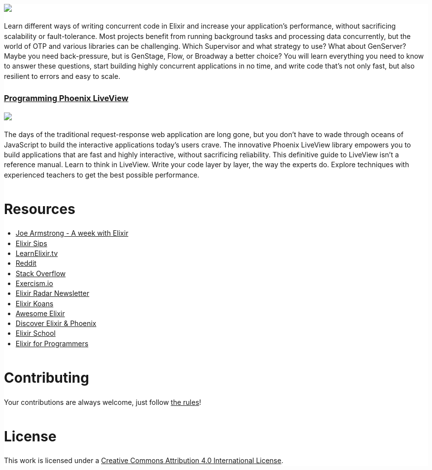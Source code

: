 <img src="https://pragprog.com/titles/sgdpelixir/concurrent-data-processing-in-elixir/sgdpelixir-500.jpg" width="120px"/>

Learn different ways of writing concurrent code in Elixir and increase your application’s performance, without sacrificing scalability or fault-tolerance. Most projects benefit from running background tasks and processing data concurrently, but the world of OTP and various libraries can be challenging. Which Supervisor and what strategy to use? What about GenServer? Maybe you need back-pressure, but is GenStage, Flow, or Broadway a better choice? You will learn everything you need to know to answer these questions, start building highly concurrent applications in no time, and write code that’s not only fast, but also resilient to errors and easy to scale.

### [Programming Phoenix LiveView](https://pragprog.com/titles/liveview/programming-phoenix-liveview/)

<img src="https://pragprog.com/titles/liveview/programming-phoenix-liveview/liveview-beta-500.jpg" width="120px"/>

The days of the traditional request-response web application are long gone, but you don’t have to wade through oceans of JavaScript to build the interactive applications today’s users crave. The innovative Phoenix LiveView library empowers you to build applications that are fast and highly interactive, without sacrificing reliability. This definitive guide to LiveView isn’t a reference manual. Learn to think in LiveView. Write your code layer by layer, the way the experts do. Explore techniques with experienced teachers to get the best possible performance.

**Resources**
====
* [Joe Armstrong - A week with Elixir](https://joearms.github.io/published/2013-05-31-a-week-with-elixir.html)
* [Elixir Sips](http://elixirsips.com)
* [LearnElixir.tv](https://www.learnelixir.tv/)
* [Reddit](https://www.reddit.com/r/elixir/)
* [Stack Overflow](https://stackoverflow.com/questions/tagged/elixir)
* [Exercism.io](https://exercism.org/tracks/elixir)
* [Elixir Radar Newsletter](https://elixir-radar.com)
* [Elixir Koans](http://elixirkoans.io)
* [Awesome Elixir](https://github.com/h4cc/awesome-elixir)
* [Discover Elixir & Phoenix](https://ludu.co/course/discover-elixir-phoenix/)
* [Elixir School](https://elixirschool.com/en)
* [Elixir for Programmers](https://codestool.coding-gnome.com/courses/elixir-for-programmers)

Contributing
====
Your contributions are always welcome, just follow [the rules](https://github.com/sger/ElixirBooks/blob/main/CONTRIBUTING.md)!

License
====
This work is licensed under a <a rel="license" href="https://creativecommons.org/licenses/by/4.0/">Creative Commons Attribution 4.0 International License</a>.
